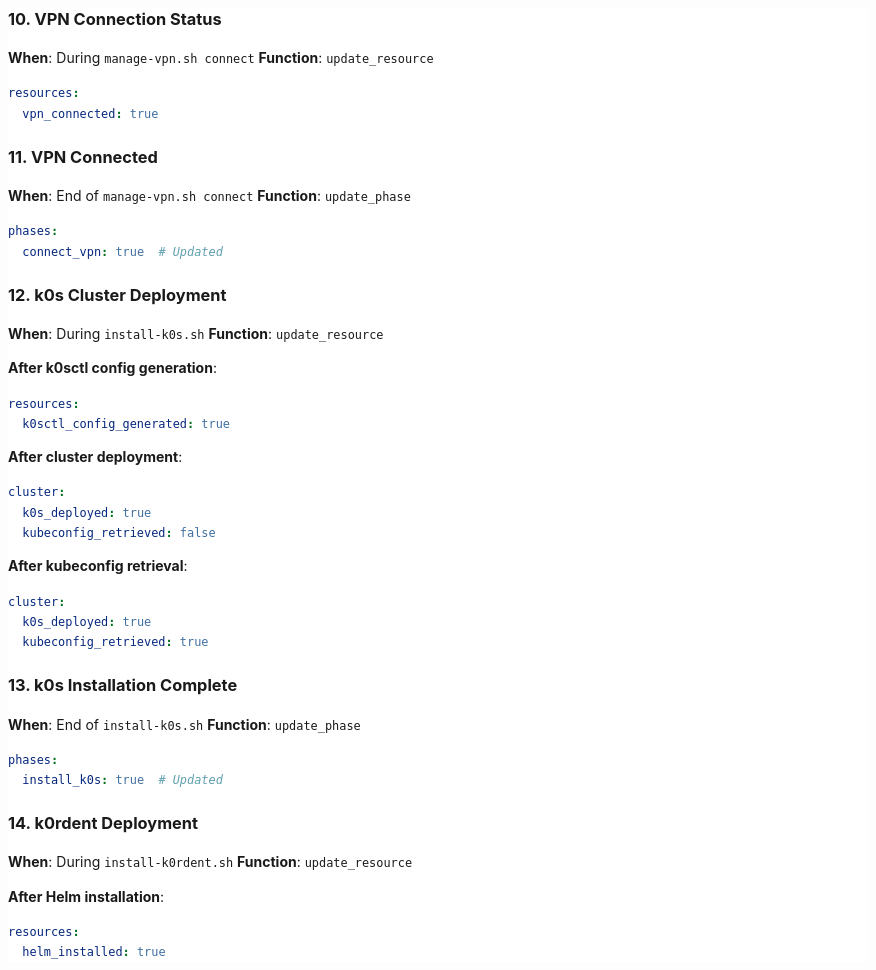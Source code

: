 ### 10. VPN Connection Status
**When**: During `manage-vpn.sh connect`
**Function**: `update_resource`
```yaml
resources:
  vpn_connected: true
```

### 11. VPN Connected
**When**: End of `manage-vpn.sh connect`
**Function**: `update_phase`
```yaml
phases:
  connect_vpn: true  # Updated
```

### 12. k0s Cluster Deployment
**When**: During `install-k0s.sh`
**Function**: `update_resource`

**After k0sctl config generation**:
```yaml
resources:
  k0sctl_config_generated: true
```

**After cluster deployment**:
```yaml
cluster:
  k0s_deployed: true
  kubeconfig_retrieved: false
```

**After kubeconfig retrieval**:
```yaml
cluster:
  k0s_deployed: true
  kubeconfig_retrieved: true
```

### 13. k0s Installation Complete
**When**: End of `install-k0s.sh`
**Function**: `update_phase`
```yaml
phases:
  install_k0s: true  # Updated
```

### 14. k0rdent Deployment
**When**: During `install-k0rdent.sh`
**Function**: `update_resource`

**After Helm installation**:
```yaml
resources:
  helm_installed: true
```
